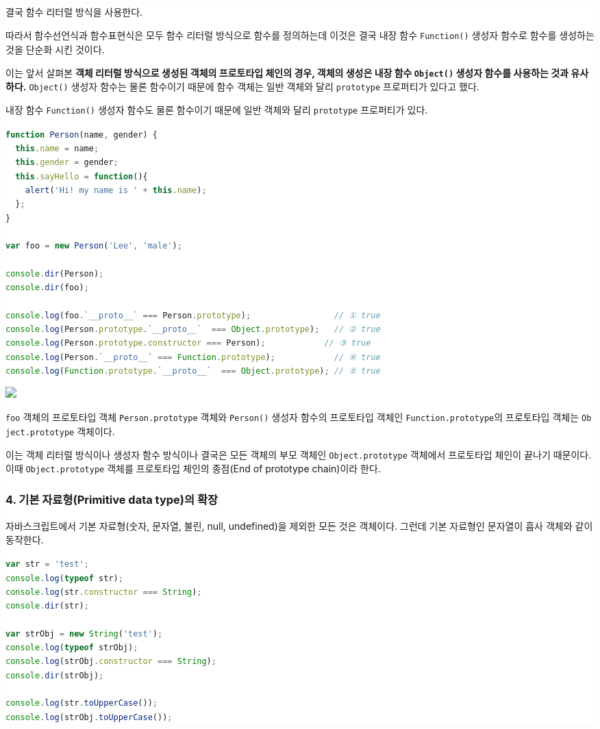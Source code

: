 결국 함수 리터럴 방식을 사용한다.

따라서 함수선언식과 함수표현식은 모두 함수 리터럴 방식으로 함수를 정의하는데 이것은 결국 내장 함수 `Function()` 생성자 함수로 함수를 생성하는 것을 단순화 시킨 것이다.

이는 앞서 살펴본 **객체 리터럴 방식으로 생성된 객체의 프로토타입 체인의 경우, 객체의 생성은 내장 함수 `Object()` 생성자 함수를 사용하는 것과 유사하다.** `Object()` 생성자 함수는 물론 함수이기 때문에 함수 객체는 일반 객체와 달리 `prototype` 프로퍼티가 있다고 했다.

내장 함수 `Function()` 생성자 함수도 물론 함수이기 때문에 일반 객체와 달리 `prototype` 프로퍼티가 있다.

```js
function Person(name, gender) {
  this.name = name;
  this.gender = gender;
  this.sayHello = function(){
    alert('Hi! my name is ' + this.name);
  };
}

var foo = new Person('Lee', 'male');

console.dir(Person);
console.dir(foo);

console.log(foo.`__proto__` === Person.prototype);                 // ① true
console.log(Person.prototype.`__proto__`  === Object.prototype);   // ② true
console.log(Person.prototype.constructor === Person);            // ③ true
console.log(Person.`__proto__` === Function.prototype);            // ④ true
console.log(Function.prototype.`__proto__`  === Object.prototype); // ⑤ true
```

![](images/constructor_function_prototype_chaining.png)

`foo` 객체의 프로토타입 객체 `Person.prototype` 객체와 `Person()` 생성자 함수의 프로토타입 객체인 `Function.prototype`의 프로토타입 객체는 `Object.prototype` 객체이다.

이는 객체 리터럴 방식이나 생성자 함수 방식이나 결국은 모든 객체의 부모 객체인 `Object.prototype` 객체에서 프로토타입 체인이 끝나기 때문이다. 이때 `Object.prototype` 객체를 프로토타입 체인의 종점(End of prototype chain)이라 한다.

### 4. 기본 자료형(Primitive data type)의 확장

자바스크립트에서 기본 자료형(숫자, 문자열, 불린, null, undefined)을 제외한 모든 것은 객체이다. 그런데 기본 자료형인 문자열이 흡사 객체와 같이 동작한다.

```js
var str = 'test';
console.log(typeof str);
console.log(str.constructor === String);
console.dir(str);

var strObj = new String('test');
console.log(typeof strObj);
console.log(strObj.constructor === String);
console.dir(strObj);

console.log(str.toUpperCase());
console.log(strObj.toUpperCase());
```
